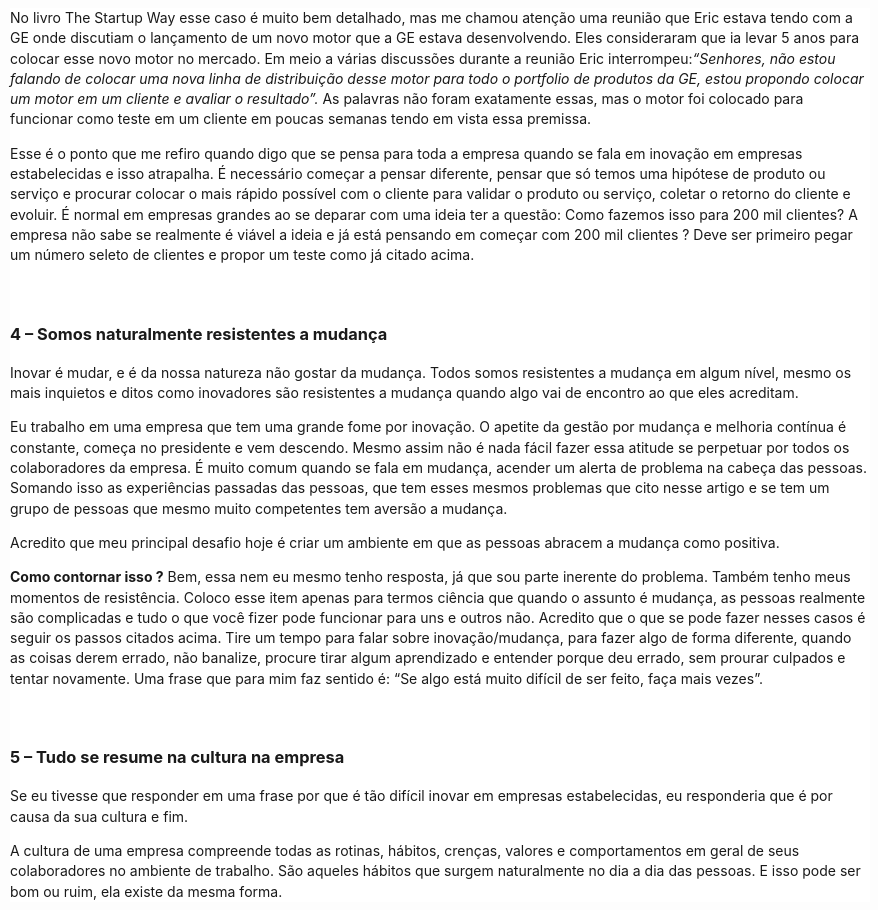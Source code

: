 No livro The Startup Way esse caso é muito bem detalhado, mas me chamou atenção uma reunião que Eric estava tendo com a GE onde discutiam o lançamento de um novo motor que a GE estava desenvolvendo. Eles consideraram que ia levar 5 anos para colocar esse novo motor no mercado. Em meio a várias discussões durante a reunião Eric interrompeu:_&#8220;Senhores, não estou falando de colocar uma nova linha de distribuição desse motor para todo o portfolio de produtos da GE, estou propondo colocar um motor em um cliente e avaliar o resultado&#8221;._ As palavras não foram exatamente essas, mas o motor foi colocado para funcionar como teste em um cliente em poucas semanas tendo em vista essa premissa.

Esse é o ponto que me refiro quando digo que se pensa para toda a empresa quando se fala em inovação em empresas estabelecidas e isso atrapalha. É necessário começar a pensar diferente, pensar que só temos uma hipótese de produto ou serviço e procurar colocar o mais rápido possível com o cliente para validar o produto ou serviço, coletar o retorno do cliente e evoluir. É normal em empresas grandes ao se deparar com uma ideia ter a questão: Como fazemos isso para 200 mil clientes? A empresa não sabe se realmente é viável a ideia e já está pensando em começar com 200 mil clientes ? Deve ser primeiro pegar um número seleto de clientes e propor um teste como já citado acima.

&nbsp;

### 4 &#8211; Somos naturalmente resistentes a mudança

Inovar é mudar, e é da nossa natureza não gostar da mudança. Todos somos resistentes a mudança em algum nível, mesmo os mais inquietos e ditos como inovadores são resistentes a mudança quando algo vai de encontro ao que eles acreditam.

Eu trabalho em uma empresa que tem uma grande fome por inovação. O apetite da gestão por mudança e melhoria contínua é constante, começa no presidente e vem descendo. Mesmo assim não é nada fácil fazer essa atitude se perpetuar por todos os colaboradores da empresa. É muito comum quando se fala em mudança, acender um alerta de problema na cabeça das pessoas. Somando isso as experiências passadas das pessoas, que tem esses mesmos problemas que cito nesse artigo e se tem um grupo de pessoas que mesmo muito competentes tem aversão a mudança.

Acredito que meu principal desafio hoje é criar um ambiente em que as pessoas abracem a mudança como positiva.

**Como contornar isso ?** Bem, essa nem eu mesmo tenho resposta, já que sou parte inerente do problema. Também tenho meus momentos de resistência. Coloco esse item apenas para termos ciência que quando o assunto é mudança, as pessoas realmente são complicadas e tudo o que você fizer pode funcionar para uns e outros não. Acredito que o que se pode fazer nesses casos é seguir os passos citados acima. Tire um tempo para falar sobre inovação/mudança, para fazer algo de forma diferente, quando as coisas derem errado, não banalize, procure tirar algum aprendizado e entender porque deu errado, sem prourar culpados e tentar novamente. Uma frase que para mim faz sentido é: &#8220;Se algo está muito difícil de ser feito, faça mais vezes&#8221;.

&nbsp;

### 5 &#8211; Tudo se resume na cultura na empresa

Se eu tivesse que responder em uma frase por que é tão difícil inovar em empresas estabelecidas, eu responderia que é por causa da sua cultura e fim.

A cultura de uma empresa compreende todas as rotinas, hábitos, crenças, valores e comportamentos em geral de seus colaboradores no ambiente de trabalho. São aqueles hábitos que surgem naturalmente no dia a dia das pessoas. E isso pode ser bom ou ruim, ela existe da mesma forma.
